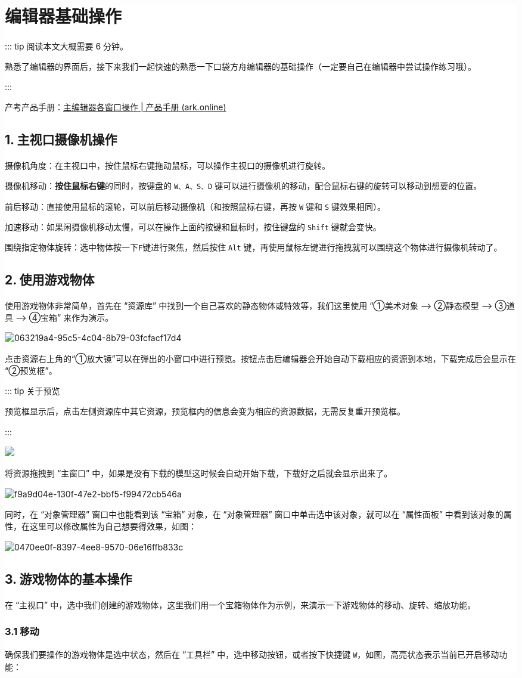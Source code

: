 # 编辑器基础操作

::: tip 阅读本文大概需要 6 分钟。

熟悉了编辑器的界面后，接下来我们一起快速的熟悉一下口袋方舟编辑器的基础操作（一定要自己在编辑器中尝试操作练习哦）。

:::

产考产品手册：[主编辑器各窗口操作 | 产品手册 (ark.online)](https://docs.ark.online/Editor/EditorWindowsOperation.html)

## 1. 主视口摄像机操作

摄像机角度：在主视口中，按住鼠标右键拖动鼠标，可以操作主视口的摄像机进行旋转。

摄像机移动：**按住鼠标右键**的同时，按键盘的 `W、A、S、D` 键可以进行摄像机的移动，配合鼠标右键的旋转可以移动到想要的位置。

前后移动：直接使用鼠标的滚轮，可以前后移动摄像机（和按照鼠标右键，再按 `W` 键和 `S` 键效果相同）。

加速移动：如果闲摄像机移动太慢，可以在操作上面的按键和鼠标时，按住键盘的 `Shift` 键就会变快。

围绕指定物体旋转：选中物体按一下`F`键进行聚焦，然后按住 `Alt` 键，再使用鼠标左键进行拖拽就可以围绕这个物体进行摄像机转动了。



## 2. 使用游戏物体

使用游戏物体非常简单，首先在 “资源库” 中找到一个自己喜欢的静态物体或特效等，我们这里使用 “①美术对象 --> ②静态模型 --> ③道具 --> ④宝箱” 来作为演示。

![063219a4-95c5-4c04-8b79-03fcfacf17d4](https://arkimg.ark.online/063219a4-95c5-4c04-8b79-03fcfacf17d4.webp)

点击资源右上角的“①放大镜”可以在弹出的小窗口中进行预览。按钮点击后编辑器会开始自动下载相应的资源到本地，下载完成后会显示在 “②预览框”。

::: tip 关于预览

预览框显示后，点击左侧资源库中其它资源，预览框内的信息会变为相应的资源数据，无需反复重开预览框。

:::

![](https://arkimg.ark.online/0ba07274-9c16-42af-ad5b-a27792e73b55.webp)

将资源拖拽到 “主窗口” 中，如果是没有下载的模型这时候会自动开始下载，下载好之后就会显示出来了。

![f9a9d04e-130f-47e2-bbf5-f99472cb546a](https://arkimg.ark.online/f9a9d04e-130f-47e2-bbf5-f99472cb546a.webp)

同时，在 “对象管理器” 窗口中也能看到该 “宝箱” 对象，在 “对象管理器” 窗口中单击选中该对象，就可以在 “属性面板” 中看到该对象的属性，在这里可以修改属性为自己想要得效果，如图：

![0470ee0f-8397-4ee8-9570-06e16ffb833c](https://arkimg.ark.online/0470ee0f-8397-4ee8-9570-06e16ffb833c.webp)

## 3. 游戏物体的基本操作

在 “主视口” 中，选中我们创建的游戏物体，这里我们用一个宝箱物体作为示例，来演示一下游戏物体的移动、旋转、缩放功能。

### 3.1 移动

确保我们要操作的游戏物体是选中状态，然后在 “工具栏” 中，选中移动按钮，或者按下快捷键 `W`，如图，高亮状态表示当前已开启移动功能：
